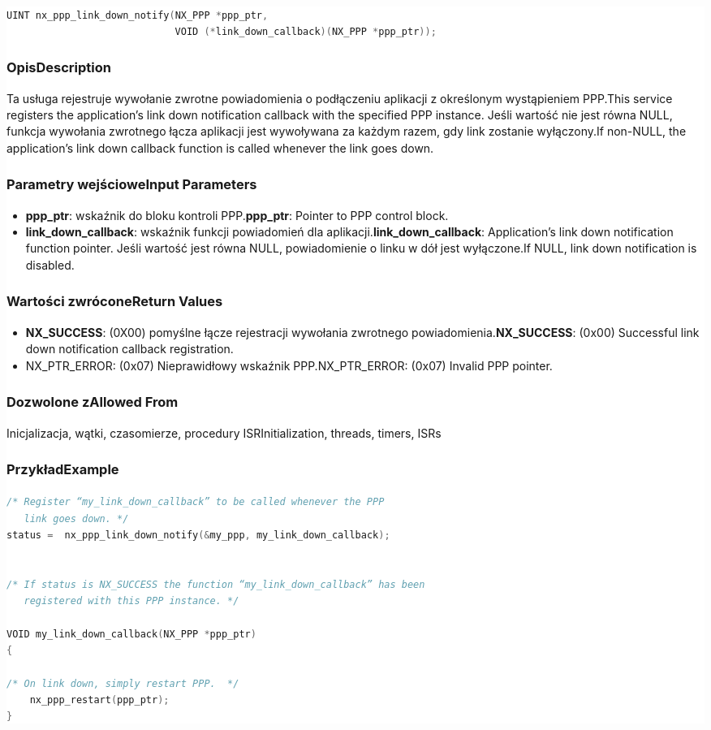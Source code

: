 ```c
UINT nx_ppp_link_down_notify(NX_PPP *ppp_ptr, 
                             VOID (*link_down_callback)(NX_PPP *ppp_ptr));
```

### <a name="description"></a><span data-ttu-id="71e5a-333">Opis</span><span class="sxs-lookup"><span data-stu-id="71e5a-333">Description</span></span>

<span data-ttu-id="71e5a-334">Ta usługa rejestruje wywołanie zwrotne powiadomienia o podłączeniu aplikacji z określonym wystąpieniem PPP.</span><span class="sxs-lookup"><span data-stu-id="71e5a-334">This service registers the application’s link down notification callback with the specified PPP instance.</span></span> <span data-ttu-id="71e5a-335">Jeśli wartość nie jest równa NULL, funkcja wywołania zwrotnego łącza aplikacji jest wywoływana za każdym razem, gdy link zostanie wyłączony.</span><span class="sxs-lookup"><span data-stu-id="71e5a-335">If non-NULL, the application’s link down callback function is called whenever the link goes down.</span></span>

### <a name="input-parameters"></a><span data-ttu-id="71e5a-336">Parametry wejściowe</span><span class="sxs-lookup"><span data-stu-id="71e5a-336">Input Parameters</span></span>

- <span data-ttu-id="71e5a-337">**ppp_ptr**: wskaźnik do bloku kontroli PPP.</span><span class="sxs-lookup"><span data-stu-id="71e5a-337">**ppp_ptr**: Pointer to PPP control block.</span></span>
- <span data-ttu-id="71e5a-338">**link_down_callback**: wskaźnik funkcji powiadomień dla aplikacji.</span><span class="sxs-lookup"><span data-stu-id="71e5a-338">**link_down_callback**: Application’s link down notification function pointer.</span></span> <span data-ttu-id="71e5a-339">Jeśli wartość jest równa NULL, powiadomienie o linku w dół jest wyłączone.</span><span class="sxs-lookup"><span data-stu-id="71e5a-339">If NULL, link down notification is disabled.</span></span>

### <a name="return-values"></a><span data-ttu-id="71e5a-340">Wartości zwrócone</span><span class="sxs-lookup"><span data-stu-id="71e5a-340">Return Values</span></span>

- <span data-ttu-id="71e5a-341">**NX_SUCCESS**: (0X00) pomyślne łącze rejestracji wywołania zwrotnego powiadomienia.</span><span class="sxs-lookup"><span data-stu-id="71e5a-341">**NX_SUCCESS**: (0x00) Successful link down notification callback registration.</span></span>
- <span data-ttu-id="71e5a-342">NX_PTR_ERROR: (0x07) Nieprawidłowy wskaźnik PPP.</span><span class="sxs-lookup"><span data-stu-id="71e5a-342">NX_PTR_ERROR: (0x07) Invalid PPP pointer.</span></span>

### <a name="allowed-from"></a><span data-ttu-id="71e5a-343">Dozwolone z</span><span class="sxs-lookup"><span data-stu-id="71e5a-343">Allowed From</span></span>

<span data-ttu-id="71e5a-344">Inicjalizacja, wątki, czasomierze, procedury ISR</span><span class="sxs-lookup"><span data-stu-id="71e5a-344">Initialization, threads, timers, ISRs</span></span>

### <a name="example"></a><span data-ttu-id="71e5a-345">Przykład</span><span class="sxs-lookup"><span data-stu-id="71e5a-345">Example</span></span>

```c
/* Register “my_link_down_callback” to be called whenever the PPP
   link goes down. */
status =  nx_ppp_link_down_notify(&my_ppp, my_link_down_callback);


/* If status is NX_SUCCESS the function “my_link_down_callback” has been
   registered with this PPP instance. */

VOID my_link_down_callback(NX_PPP *ppp_ptr)
{

/* On link down, simply restart PPP.  */
    nx_ppp_restart(ppp_ptr);
} 
```
